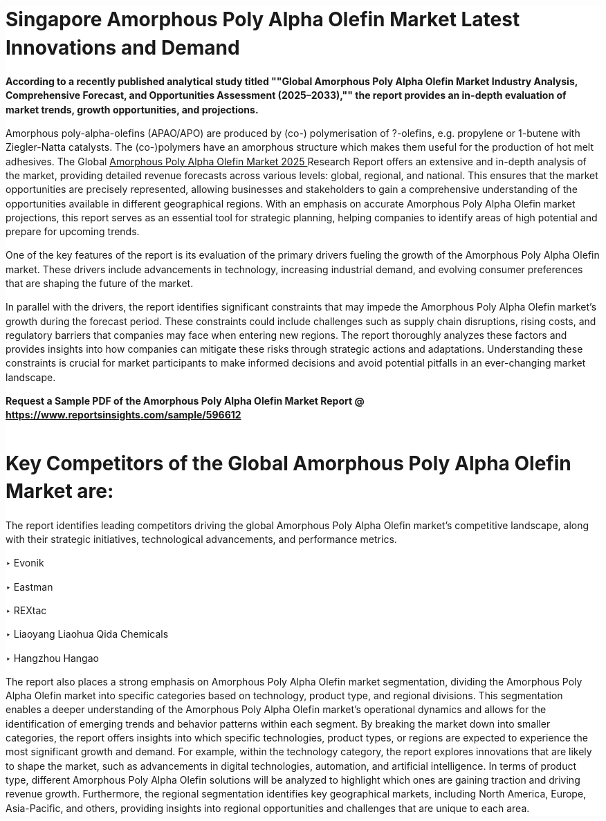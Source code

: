 # Singapore Amorphous Poly Alpha Olefin Market Latest Innovations and Demand

<strong>According to a recently published analytical study titled ""Global Amorphous Poly Alpha Olefin Market Industry Analysis, Comprehensive Forecast, and Opportunities Assessment (2025–2033),"" the report provides an in-depth evaluation of market trends, growth opportunities, and projections.</strong>

Amorphous poly-alpha-olefins (APAO/APO) are produced by (co-) polymerisation of ?-olefins, e.g. propylene or 1-butene with Ziegler-Natta catalysts. The (co-)polymers have an amorphous structure which makes them useful for the production of hot melt adhesives. The Global <a href=https://www.reportsinsights.com/sample/596612>Amorphous Poly Alpha Olefin Market 2025 </a> Research Report offers an extensive and in-depth analysis of the market, providing detailed revenue forecasts across various levels: global, regional, and national. This ensures that the market opportunities are precisely represented, allowing businesses and stakeholders to gain a comprehensive understanding of the opportunities available in different geographical regions. With an emphasis on accurate Amorphous Poly Alpha Olefin market projections, this report serves as an essential tool for strategic planning, helping companies to identify areas of high potential and prepare for upcoming trends.

One of the key features of the report is its evaluation of the primary drivers fueling the growth of the Amorphous Poly Alpha Olefin market. These drivers include advancements in technology, increasing industrial demand, and evolving consumer preferences that are shaping the future of the market. 

In parallel with the drivers, the report identifies significant constraints that may impede the Amorphous Poly Alpha Olefin market’s growth during the forecast period. These constraints could include challenges such as supply chain disruptions, rising costs, and regulatory barriers that companies may face when entering new regions. The report thoroughly analyzes these factors and provides insights into how companies can mitigate these risks through strategic actions and adaptations. Understanding these constraints is crucial for market participants to make informed decisions and avoid potential pitfalls in an ever-changing market landscape.

<strong>Request a Sample PDF of the Amorphous Poly Alpha Olefin Market Report </strong><strong>@<a href=https://www.reportsinsights.com/sample/596612> https://www.reportsinsights.com/sample/596612</a></strong></font>

# <strong>Key Competitors of the Global Amorphous Poly Alpha Olefin Market are:</strong>

The report identifies leading competitors driving the global Amorphous Poly Alpha Olefin market’s competitive landscape, along with their strategic initiatives, technological advancements, and performance metrics.

‣ Evonik

‣ Eastman

‣ REXtac

‣ Liaoyang Liaohua Qida Chemicals

‣ Hangzhou Hangao

The report also places a strong emphasis on Amorphous Poly Alpha Olefin market segmentation, dividing the Amorphous Poly Alpha Olefin market into specific categories based on technology, product type, and regional divisions. This segmentation enables a deeper understanding of the Amorphous Poly Alpha Olefin market’s operational dynamics and allows for the identification of emerging trends and behavior patterns within each segment. By breaking the market down into smaller categories, the report offers insights into which specific technologies, product types, or regions are expected to experience the most significant growth and demand. For example, within the technology category, the report explores innovations that are likely to shape the market, such as advancements in digital technologies, automation, and artificial intelligence. In terms of product type, different Amorphous Poly Alpha Olefin solutions will be analyzed to highlight which ones are gaining traction and driving revenue growth. Furthermore, the regional segmentation identifies key geographical markets, including North America, Europe, Asia-Pacific, and others, providing insights into regional opportunities and challenges that are unique to each area.
